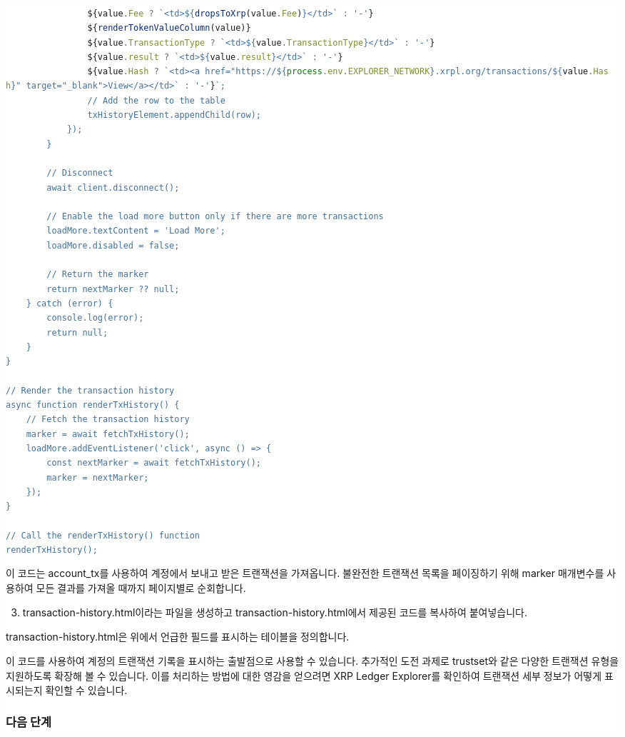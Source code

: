 ```javascript
                ${value.Fee ? `<td>${dropsToXrp(value.Fee)}</td>` : '-'}
                ${renderTokenValueColumn(value)}
                ${value.TransactionType ? `<td>${value.TransactionType}</td>` : '-'}
                ${value.result ? `<td>${value.result}</td>` : '-'}
                ${value.Hash ? `<td><a href="https://${process.env.EXPLORER_NETWORK}.xrpl.org/transactions/${value.Hash}" target="_blank">View</a></td>` : '-'}`;
                // Add the row to the table
                txHistoryElement.appendChild(row);
            });
        }

        // Disconnect
        await client.disconnect();

        // Enable the load more button only if there are more transactions
        loadMore.textContent = 'Load More';
        loadMore.disabled = false;

        // Return the marker
        return nextMarker ?? null;
    } catch (error) {
        console.log(error);
        return null;
    }
}

// Render the transaction history
async function renderTxHistory() {
    // Fetch the transaction history
    marker = await fetchTxHistory();
    loadMore.addEventListener('click', async () => {
        const nextMarker = await fetchTxHistory();
        marker = nextMarker;
    });
}

// Call the renderTxHistory() function
renderTxHistory();
```

이 코드는 account\_tx를 사용하여 계정에서 보내고 받은 트랜잭션을 가져옵니다. 불완전한 트랜잭션 목록을 페이징하기 위해 marker 매개변수를 사용하여 모든 결과를 가져올 때까지 페이지별로 순회합니다.

3. transaction-history.html이라는 파일을 생성하고 transaction-history.html에서 제공된 코드를 복사하여 붙여넣습니다.

transaction-history.html은 위에서 언급한 필드를 표시하는 테이블을 정의합니다.

이 코드를 사용하여 계정의 트랜잭션 기록을 표시하는 출발점으로 사용할 수 있습니다. 추가적인 도전 과제로 trustset와 같은 다양한 트랜잭션 유형을 지원하도록 확장해 볼 수 있습니다. 이를 처리하는 방법에 대한 영감을 얻으려면 XRP Ledger Explorer를 확인하여 트랜잭션 세부 정보가 어떻게 표시되는지 확인할 수 있습니다.

### 다음 단계 <a href="#next-steps" id="next-steps"></a>
